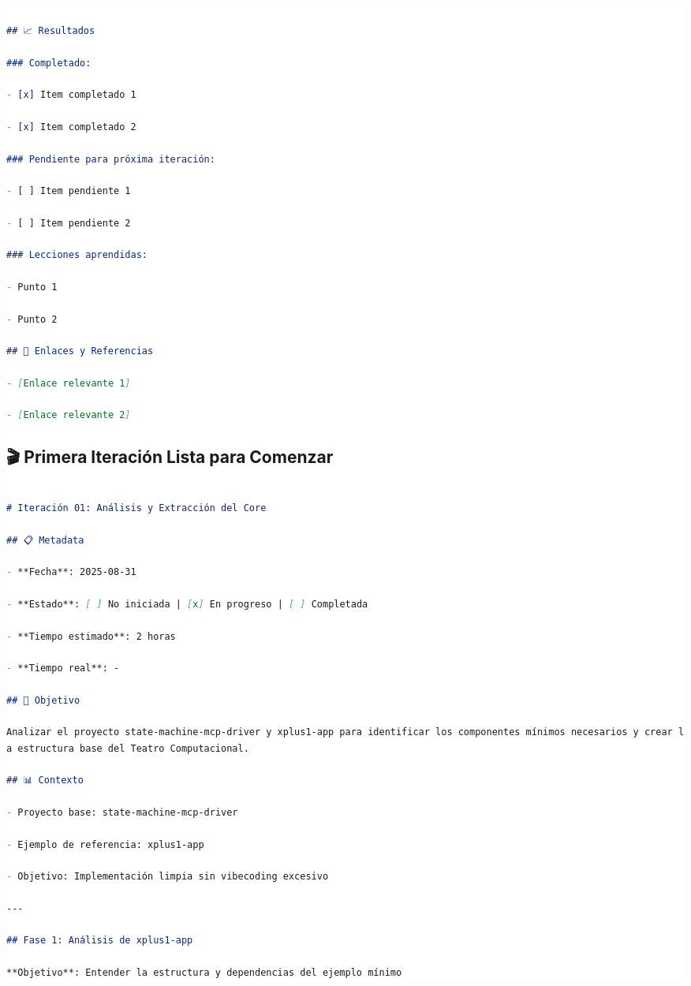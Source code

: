 ````markdown

## 📈 Resultados

### Completado:

- [x] Item completado 1

- [x] Item completado 2

### Pendiente para próxima iteración:

- [ ] Item pendiente 1

- [ ] Item pendiente 2

### Lecciones aprendidas:

- Punto 1

- Punto 2

## 🔗 Enlaces y Referencias

- [Enlace relevante 1]

- [Enlace relevante 2]

````

## 🎬 **Primera Iteración Lista para Comenzar**

````markdown

# Iteración 01: Análisis y Extracción del Core

## 📋 Metadata

- **Fecha**: 2025-08-31

- **Estado**: [ ] No iniciada | [x] En progreso | [ ] Completada

- **Tiempo estimado**: 2 horas

- **Tiempo real**: -

## 🎯 Objetivo

Analizar el proyecto state-machine-mcp-driver y xplus1-app para identificar los componentes mínimos necesarios y crear la estructura base del Teatro Computacional.

## 📊 Contexto

- Proyecto base: state-machine-mcp-driver

- Ejemplo de referencia: xplus1-app

- Objetivo: Implementación limpia sin vibecoding excesivo

---

## Fase 1: Análisis de xplus1-app

**Objetivo**: Entender la estructura y dependencias del ejemplo mínimo
````